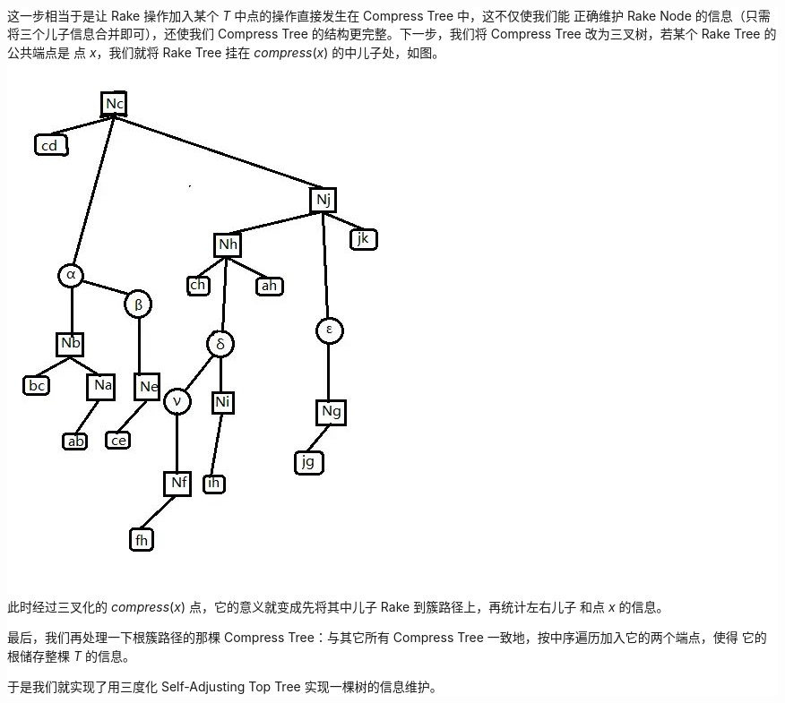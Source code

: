 
这一步相当于是让 Rake 操作加入某个 $T$ 中点的操作直接发生在 Compress Tree 中，这不仅使我们能 正确维护 Rake Node 的信息（只需将三个儿子信息合并即可），还使我们 Compress Tree 的结构更完整。下一步，我们将 Compress Tree 改为三叉树，若某个 Rake Tree 的公共端点是 点 $x$，我们就将 Rake Tree 挂在 $compress(x)$ 的中儿子处，如图。

![](./images/top-tree14.jpg)

此时经过三叉化的 $compress(x)$ 点，它的意义就变成先将其中儿子 Rake 到簇路径上，再统计左右儿子 和点 $x$ 的信息。

最后，我们再处理一下根簇路径的那棵 Compress Tree：与其它所有 Compress Tree 一致地，按中序遍历加入它的两个端点，使得 它的根储存整棵 $T$ 的信息。

于是我们就实现了用三度化 Self-Adjusting Top Tree 实现一棵树的信息维护。
